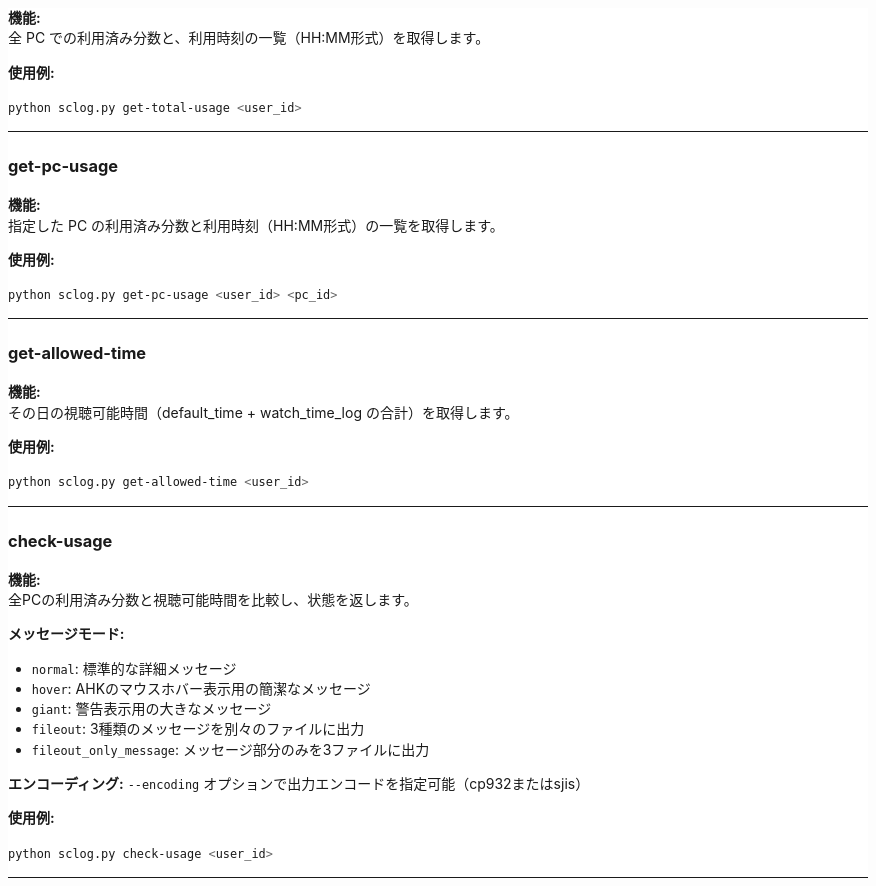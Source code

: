 **機能:**  
全 PC での利用済み分数と、利用時刻の一覧（HH:MM形式）を取得します。

**使用例:**

```bash
python sclog.py get-total-usage <user_id>
```

---

### get-pc-usage

**機能:**  
指定した PC の利用済み分数と利用時刻（HH:MM形式）の一覧を取得します。

**使用例:**

```bash
python sclog.py get-pc-usage <user_id> <pc_id>
```

---

### get-allowed-time

**機能:**  
その日の視聴可能時間（default_time + watch_time_log の合計）を取得します。

**使用例:**

```bash
python sclog.py get-allowed-time <user_id>
```

---

### check-usage

**機能:**  
全PCの利用済み分数と視聴可能時間を比較し、状態を返します。

**メッセージモード:**
- `normal`: 標準的な詳細メッセージ
- `hover`: AHKのマウスホバー表示用の簡潔なメッセージ
- `giant`: 警告表示用の大きなメッセージ
- `fileout`: 3種類のメッセージを別々のファイルに出力
- `fileout_only_message`: メッセージ部分のみを3ファイルに出力

**エンコーディング:**
`--encoding` オプションで出力エンコードを指定可能（cp932またはsjis）

**使用例:**
```bash
python sclog.py check-usage <user_id>
```

---
